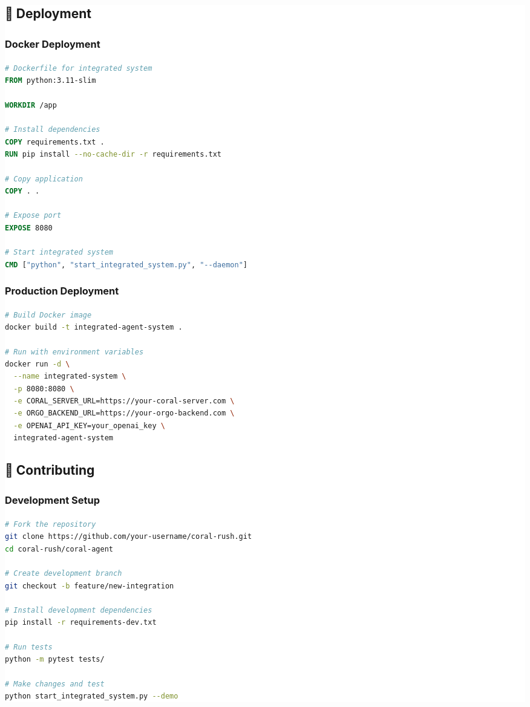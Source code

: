 ## 🚀 Deployment

### **Docker Deployment**

```dockerfile
# Dockerfile for integrated system
FROM python:3.11-slim

WORKDIR /app

# Install dependencies
COPY requirements.txt .
RUN pip install --no-cache-dir -r requirements.txt

# Copy application
COPY . .

# Expose port
EXPOSE 8080

# Start integrated system
CMD ["python", "start_integrated_system.py", "--daemon"]
```

### **Production Deployment**

```bash
# Build Docker image
docker build -t integrated-agent-system .

# Run with environment variables
docker run -d \
  --name integrated-system \
  -p 8080:8080 \
  -e CORAL_SERVER_URL=https://your-coral-server.com \
  -e ORGO_BACKEND_URL=https://your-orgo-backend.com \
  -e OPENAI_API_KEY=your_openai_key \
  integrated-agent-system
```

## 🤝 Contributing

### **Development Setup**

```bash
# Fork the repository
git clone https://github.com/your-username/coral-rush.git
cd coral-rush/coral-agent

# Create development branch
git checkout -b feature/new-integration

# Install development dependencies
pip install -r requirements-dev.txt

# Run tests
python -m pytest tests/

# Make changes and test
python start_integrated_system.py --demo
```
